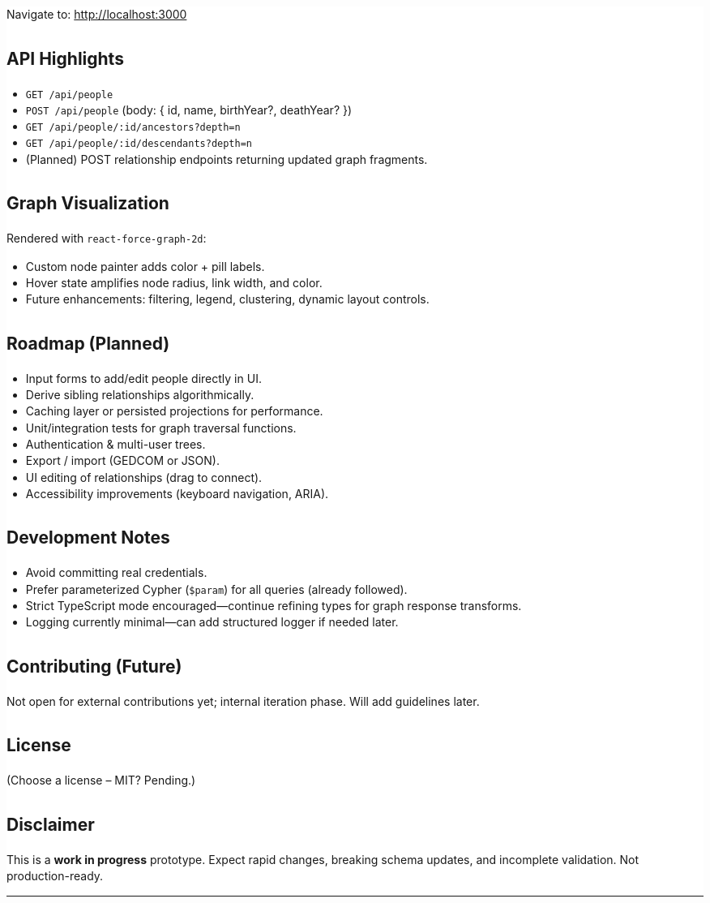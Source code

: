 Navigate to: <http://localhost:3000>

## API Highlights

- `GET /api/people`
- `POST /api/people`  (body: { id, name, birthYear?, deathYear? })
- `GET /api/people/:id/ancestors?depth=n`
- `GET /api/people/:id/descendants?depth=n`
- (Planned) POST relationship endpoints returning updated graph fragments.

## Graph Visualization

Rendered with `react-force-graph-2d`:

- Custom node painter adds color + pill labels.
- Hover state amplifies node radius, link width, and color.
- Future enhancements: filtering, legend, clustering, dynamic layout controls.

## Roadmap (Planned)

- Input forms to add/edit people directly in UI.
- Derive sibling relationships algorithmically.
- Caching layer or persisted projections for performance.
- Unit/integration tests for graph traversal functions.
- Authentication & multi-user trees.
- Export / import (GEDCOM or JSON).
- UI editing of relationships (drag to connect).
- Accessibility improvements (keyboard navigation, ARIA).

## Development Notes

- Avoid committing real credentials.
- Prefer parameterized Cypher (`$param`) for all queries (already followed).
- Strict TypeScript mode encouraged—continue refining types for graph response transforms.
- Logging currently minimal—can add structured logger if needed later.

## Contributing (Future)

Not open for external contributions yet; internal iteration phase. Will add guidelines later.

## License

(Choose a license – MIT? Pending.)

## Disclaimer

This is a **work in progress** prototype. Expect rapid changes, breaking schema updates, and incomplete validation. Not production-ready.

---
